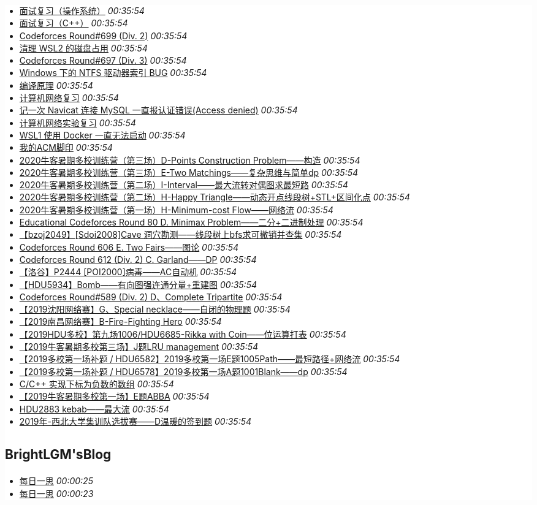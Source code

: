 * [面试复习（操作系统）](https://blog.mauve.icu/2021/02/22/interview/operating-system/) *00:35:54* 
* [面试复习（C++）](https://blog.mauve.icu/2021/02/22/interview/cpp/) *00:35:54* 
* [Codeforces Round#699 (Div. 2)](https://blog.mauve.icu/2021/02/06/acm/codeforces/CodeforcesRound699(Div.%202)/) *00:35:54* 
* [清理 WSL2 的磁盘占用](https://blog.mauve.icu/2021/01/27/develop-note/wsl-clean/) *00:35:54* 
* [Codeforces Round#697 (Div. 3)](https://blog.mauve.icu/2021/01/25/acm/codeforces/CodeforcesRound697(Div.%203)/) *00:35:54* 
* [Windows 下的 NTFS 驱动器索引 BUG](https://blog.mauve.icu/2021/01/18/develop-note/windows-ntfs/) *00:35:54* 
* [编译原理](https://blog.mauve.icu/2021/01/07/notebook/Compilation-principle/) *00:35:54* 
* [计算机网络复习](https://blog.mauve.icu/2021/01/07/notebook/Computer-network/) *00:35:54* 
* [记一次 Navicat 连接 MySQL 一直报认证错误(Access denied)](https://blog.mauve.icu/2021/01/01/develop-note/mysql-reset/) *00:35:54* 
* [计算机网络实验复习](https://blog.mauve.icu/2020/12/26/notebook/Computer-network-experiment/) *00:35:54* 
* [WSL1 使用 Docker 一直无法启动](https://blog.mauve.icu/2020/12/24/develop-note/wsl-docker/) *00:35:54* 
* [我的ACM脚印](https://blog.mauve.icu/2020/12/20/acm/myACM/) *00:35:54* 
* [2020牛客暑期多校训练营（第三场）D-Points Construction Problem——构造](https://blog.mauve.icu/2020/07/18/acm/2020-multi-school/NowCoder-3-D-Points%20Construction%20Problem/) *00:35:54* 
* [2020牛客暑期多校训练营（第三场）E-Two Matchings——复杂思维与简单dp](https://blog.mauve.icu/2020/07/18/acm/2020-multi-school/NowCoder-3-E-Two%20Matchings/) *00:35:54* 
* [2020牛客暑期多校训练营（第二场）I-Interval——最大流转对偶图求最短路](https://blog.mauve.icu/2020/07/16/acm/2020-multi-school/NowCoder-2-I-Interval/) *00:35:54* 
* [2020牛客暑期多校训练营（第二场）H-Happy Triangle——动态开点线段树+STL+区间化点](https://blog.mauve.icu/2020/07/15/acm/2020-multi-school/NowCoder-2-H-Happy%20Triangle/) *00:35:54* 
* [2020牛客暑期多校训练营（第一场）H-Minimum-cost Flow——网络流](https://blog.mauve.icu/2020/07/14/acm/2020-multi-school/NowCoder-1-H-Minimum-cost%20Flow/) *00:35:54* 
* [Educational Codeforces Round 80 D. Minimax Problem——二分+二进制处理](https://blog.mauve.icu/2020/02/03/acm/codeforces/EducationalCodeforcesRound80-D.-Minimax%20Problem/) *00:35:54* 
* [【bzoj2049】\[Sdoi2008\]Cave 洞穴勘测——线段树上bfs求可撤销并查集](https://blog.mauve.icu/2020/01/08/acm/other-note/bzoj2049-Sdoi2008-Cave/) *00:35:54* 
* [Codeforces Round 606 E. Two Fairs——图论](https://blog.mauve.icu/2020/01/08/acm/codeforces/CodeforcesRound606(Div.%202)-E.-Two%20Fairs/) *00:35:54* 
* [Codeforces Round 612 (Div. 2) C. Garland——DP](https://blog.mauve.icu/2020/01/06/acm/codeforces/CodeforcesRound612(Div.%202)-C.-Garland/) *00:35:54* 
* [【洛谷】P2444 \[POI2000\]病毒——AC自动机](https://blog.mauve.icu/2020/01/05/acm/luogu/P2444/) *00:35:54* 
* [【HDU5934】Bomb——有向图强连通分量+重建图](https://blog.mauve.icu/2019/10/13/acm/other-note/HDU5934-Bomb/) *00:35:54* 
* [Codeforces Round#589 (Div. 2) D、Complete Tripartite](https://blog.mauve.icu/2019/09/30/acm/codeforces/CodeforcesRound589(Div.%202)-D-Complete%20Tripartite/) *00:35:54* 
* [【2019沈阳网络赛】G、Special necklace——自闭的物理题](https://blog.mauve.icu/2019/09/14/acm/2019-XCPC/Online-Shenyang-G-Special-necklace/) *00:35:54* 
* [【2019南昌网络赛】B-Fire-Fighting Hero](https://blog.mauve.icu/2019/09/09/acm/2019-XCPC/Online-Nanchang-B-Fire-Fighting-Hero/) *00:35:54* 
* [【2019HDU多校】第九场1006/HDU6685-Rikka with Coin——位运算打表](https://blog.mauve.icu/2019/08/21/acm/2019-multi-school/HDU6685-9-1006-Rikka-with-Coin/) *00:35:54* 
* [【2019牛客暑期多校第三场】J题LRU management](https://blog.mauve.icu/2019/07/26/acm/2019-multi-school/NowCoder-3-J-LRU-management/) *00:35:54* 
* [【2019多校第一场补题 / HDU6582】2019多校第一场E题1005Path——最短路径+网络流](https://blog.mauve.icu/2019/07/23/acm/2019-multi-school/HDU6578-1-1005-Path/) *00:35:54* 
* [【2019多校第一场补题 / HDU6578】2019多校第一场A题1001Blank——dp](https://blog.mauve.icu/2019/07/23/acm/2019-multi-school/HDU6578-1-1001-Blank/) *00:35:54* 
* [C/C++ 实现下标为负数的数组](https://blog.mauve.icu/2019/07/22/cpp/cpp-negative-array/) *00:35:54* 
* [【2019牛客暑期多校第一场】E题ABBA](https://blog.mauve.icu/2019/07/21/acm/2019-multi-school/NowCoder-1-E-ABBA/) *00:35:54* 
* [HDU2883 kebab——最大流](https://blog.mauve.icu/2019/07/11/acm/other-note/HDU2883-kebab-max-flow/) *00:35:54* 
* [2019年-西北大学集训队选拔赛——D温暖的签到题](https://blog.mauve.icu/2019/07/11/acm/other-note/NWUTrainingTeamTrial-D%20warm%20sign-in/) *00:35:54* 
## BrightLGM'sBlog<span></span>
* [每日一思](http://brightliao.com/2023/09/11/daily-thoughts/) *00:00:25* 
* [每日一思](http://brightliao.com/2023/07/24/daily-thought/) *00:00:23* 